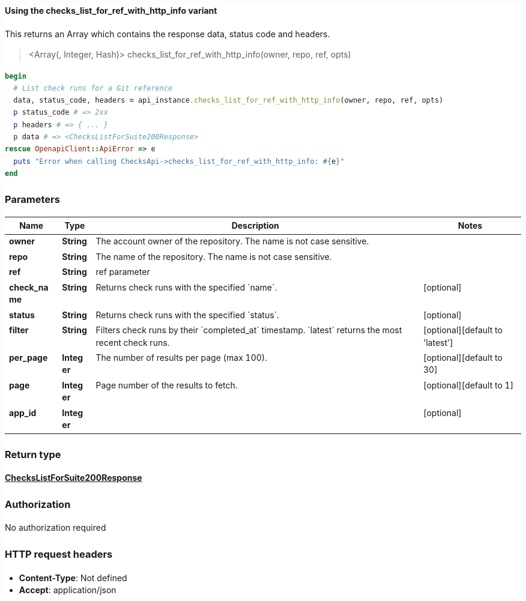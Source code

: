 #### Using the checks_list_for_ref_with_http_info variant

This returns an Array which contains the response data, status code and headers.

> <Array(<ChecksListForSuite200Response>, Integer, Hash)> checks_list_for_ref_with_http_info(owner, repo, ref, opts)

```ruby
begin
  # List check runs for a Git reference
  data, status_code, headers = api_instance.checks_list_for_ref_with_http_info(owner, repo, ref, opts)
  p status_code # => 2xx
  p headers # => { ... }
  p data # => <ChecksListForSuite200Response>
rescue OpenapiClient::ApiError => e
  puts "Error when calling ChecksApi->checks_list_for_ref_with_http_info: #{e}"
end
```

### Parameters

| Name | Type | Description | Notes |
| ---- | ---- | ----------- | ----- |
| **owner** | **String** | The account owner of the repository. The name is not case sensitive. |  |
| **repo** | **String** | The name of the repository. The name is not case sensitive. |  |
| **ref** | **String** | ref parameter |  |
| **check_name** | **String** | Returns check runs with the specified &#x60;name&#x60;. | [optional] |
| **status** | **String** | Returns check runs with the specified &#x60;status&#x60;. | [optional] |
| **filter** | **String** | Filters check runs by their &#x60;completed_at&#x60; timestamp. &#x60;latest&#x60; returns the most recent check runs. | [optional][default to &#39;latest&#39;] |
| **per_page** | **Integer** | The number of results per page (max 100). | [optional][default to 30] |
| **page** | **Integer** | Page number of the results to fetch. | [optional][default to 1] |
| **app_id** | **Integer** |  | [optional] |

### Return type

[**ChecksListForSuite200Response**](ChecksListForSuite200Response.md)

### Authorization

No authorization required

### HTTP request headers

- **Content-Type**: Not defined
- **Accept**: application/json
